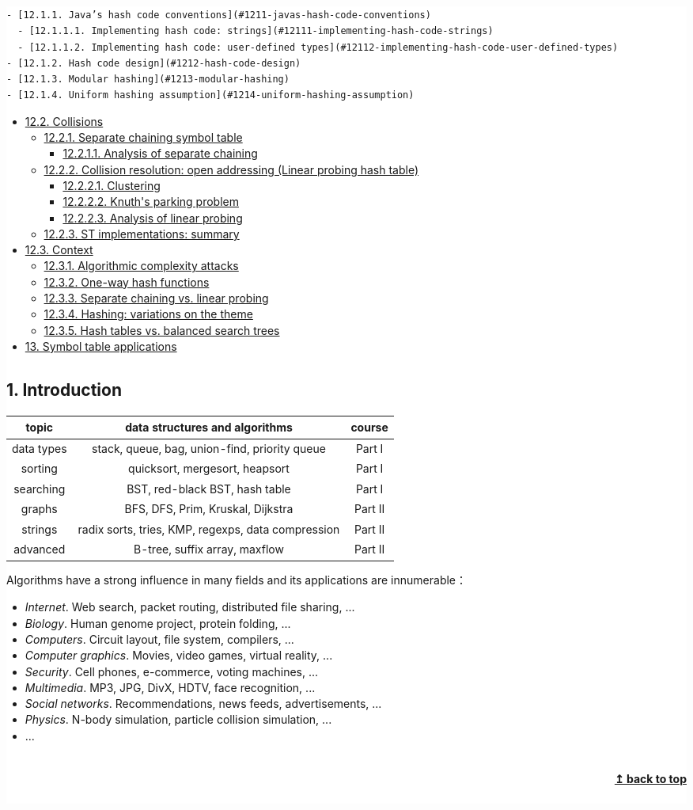     - [12.1.1. Java’s hash code conventions](#1211-javas-hash-code-conventions)
      - [12.1.1.1. Implementing hash code: strings](#12111-implementing-hash-code-strings)
      - [12.1.1.2. Implementing hash code: user-defined types](#12112-implementing-hash-code-user-defined-types)
    - [12.1.2. Hash code design](#1212-hash-code-design)
    - [12.1.3. Modular hashing](#1213-modular-hashing)
    - [12.1.4. Uniform hashing assumption](#1214-uniform-hashing-assumption)
  - [12.2. Collisions](#122-collisions)
    - [12.2.1. Separate chaining symbol table](#1221-separate-chaining-symbol-table)
      - [12.2.1.1. Analysis of separate chaining](#12211-analysis-of-separate-chaining)
    - [12.2.2. Collision resolution: open addressing (Linear probing hash table)](#1222-collision-resolution-open-addressing-linear-probing-hash-table)
      - [12.2.2.1. Clustering](#12221-clustering)
      - [12.2.2.2. Knuth's parking problem](#12222-knuths-parking-problem)
      - [12.2.2.3. Analysis of linear probing](#12223-analysis-of-linear-probing)
    - [12.2.3. ST implementations: summary](#1223-st-implementations-summary)
  - [12.3. Context](#123-context)
    - [12.3.1. Algorithmic complexity attacks](#1231-algorithmic-complexity-attacks)
    - [12.3.2. One-way hash functions](#1232-one-way-hash-functions)
    - [12.3.3. Separate chaining vs. linear probing](#1233-separate-chaining-vs-linear-probing)
    - [12.3.4. Hashing: variations on the theme](#1234-hashing-variations-on-the-theme)
    - [12.3.5. Hash tables vs. balanced search trees](#1235-hash-tables-vs-balanced-search-trees)
- [13. Symbol table applications](#13-symbol-table-applications)


## 1. Introduction

| topic | data structures and algorithms | course |
| :--: | :--: | :--: |
| data types | stack, queue, bag, union-find, priority queue | Part I |
| sorting | quicksort, mergesort, heapsort | Part I |
| searching | BST, red-black BST, hash table | Part I |
| graphs | BFS, DFS, Prim, Kruskal, Dijkstra | Part II |
| strings | radix sorts, tries, KMP, regexps, data compression | Part II |
| advanced | B-tree, suffix array, maxflow | Part II |

Algorithms have a strong influence in many fields and its applications are innumerable：

- *Internet*. Web search, packet routing, distributed file sharing, ...
- *Biology*. Human genome project, protein folding, ...
- *Computers*. Circuit layout, file system, compilers, ...
- *Computer graphics*. Movies, video games, virtual reality, ...
- *Security*. Cell phones, e-commerce, voting machines, ...
- *Multimedia*. MP3, JPG, DivX, HDTV, face recognition, ...
- *Social networks*. Recommendations, news feeds, advertisements, ...
- *Physics*. N-body simulation, particle collision simulation, ...
- ...

<br/>
<div align="right">
    <b><a href="#top">↥ back to top</a></b>
</div>
<br/>
